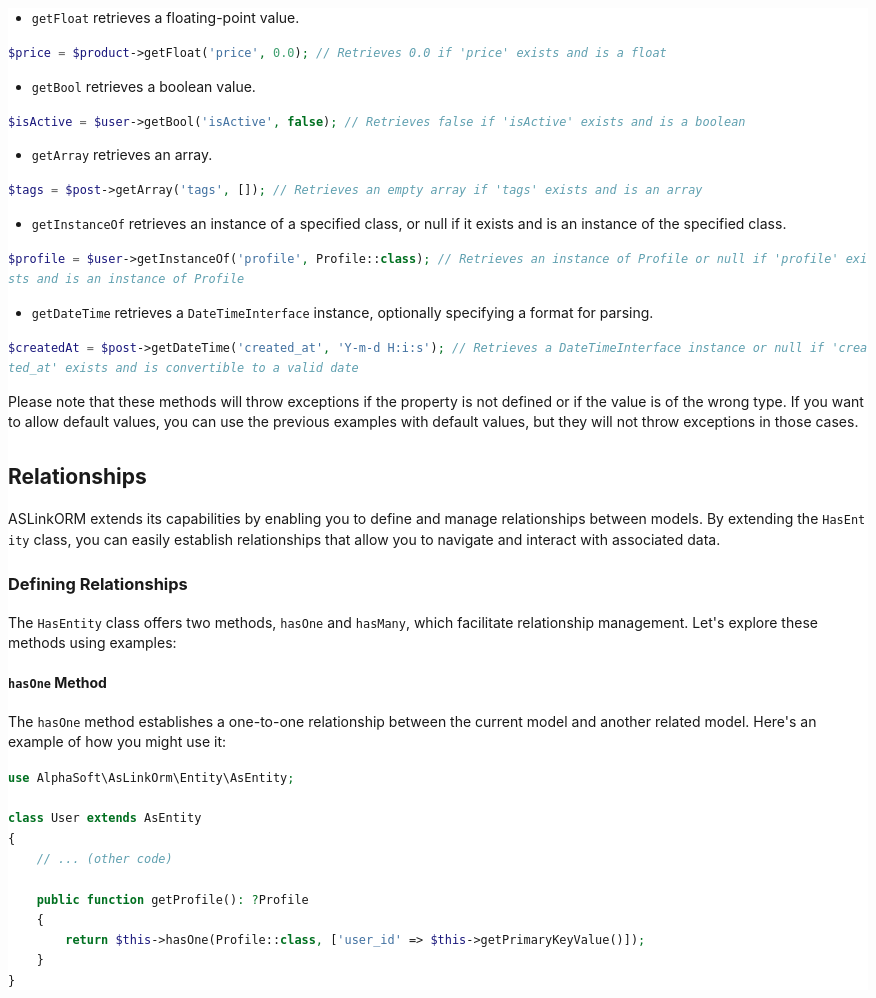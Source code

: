 - `getFloat` retrieves a floating-point value.

```php
$price = $product->getFloat('price', 0.0); // Retrieves 0.0 if 'price' exists and is a float
```

- `getBool` retrieves a boolean value.

```php
$isActive = $user->getBool('isActive', false); // Retrieves false if 'isActive' exists and is a boolean
```

- `getArray` retrieves an array.

```php
$tags = $post->getArray('tags', []); // Retrieves an empty array if 'tags' exists and is an array
```

- `getInstanceOf` retrieves an instance of a specified class, or null if it exists and is an instance of the specified class.

```php
$profile = $user->getInstanceOf('profile', Profile::class); // Retrieves an instance of Profile or null if 'profile' exists and is an instance of Profile
```

- `getDateTime` retrieves a `DateTimeInterface` instance, optionally specifying a format for parsing.

```php
$createdAt = $post->getDateTime('created_at', 'Y-m-d H:i:s'); // Retrieves a DateTimeInterface instance or null if 'created_at' exists and is convertible to a valid date
```

Please note that these methods will throw exceptions if the property is not defined or if the value is of the wrong type. If you want to allow default values, you can use the previous examples with default values, but they will not throw exceptions in those cases.

## Relationships

ASLinkORM extends its capabilities by enabling you to define and manage relationships between models. By extending the `HasEntity` class, you can easily establish relationships that allow you to navigate and interact with associated data.

### Defining Relationships

The `HasEntity` class offers two methods, `hasOne` and `hasMany`, which facilitate relationship management. Let's explore these methods using examples:

#### `hasOne` Method

The `hasOne` method establishes a one-to-one relationship between the current model and another related model. Here's an example of how you might use it:

```php
use AlphaSoft\AsLinkOrm\Entity\AsEntity;

class User extends AsEntity
{
    // ... (other code)
    
    public function getProfile(): ?Profile
    {
        return $this->hasOne(Profile::class, ['user_id' => $this->getPrimaryKeyValue()]);
    }
}
```
